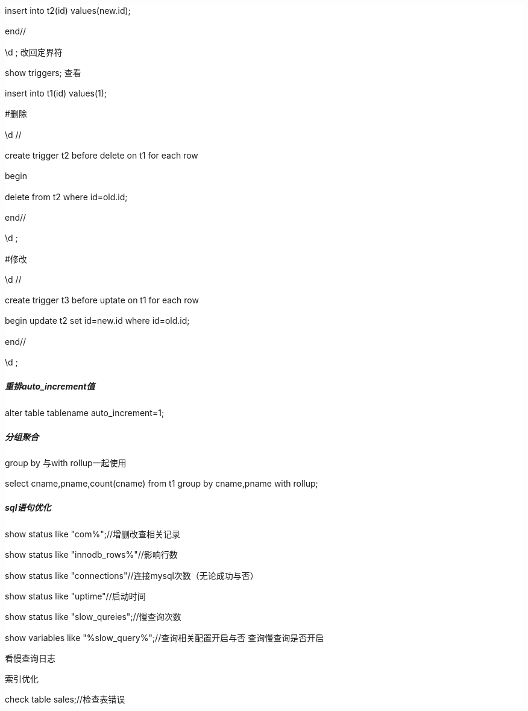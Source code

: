 insert into t2(id) values(new.id);

end//

\d ; 改回定界符

show triggers; 查看

insert into t1(id) values(1);

\#删除

\d //

create trigger t2 before delete on t1 for each row

begin

delete from t2 where id=old.id;

end//

\d ;

\#修改

\d //

create trigger t3 before uptate on t1 for each row

begin update t2 set id=new.id where id=old.id;

end//

\d ;

##### 重排auto_increment值

alter table tablename auto_increment=1;

##### 分组聚合

group by  与with rollup一起使用

select cname,pname,count(cname) from t1 group by cname,pname with rollup;

##### sql语句优化

show status like "com%";//增删改查相关记录

show status like "innodb_rows%"//影响行数

show status like "connections"//连接mysql次数（无论成功与否）

show status like "uptime"//启动时间

show status like "slow_qureies";//慢查询次数

show variables like "%slow_query%";//查询相关配置开启与否 查询慢查询是否开启

看慢查询日志

索引优化

check table sales;//检查表错误
